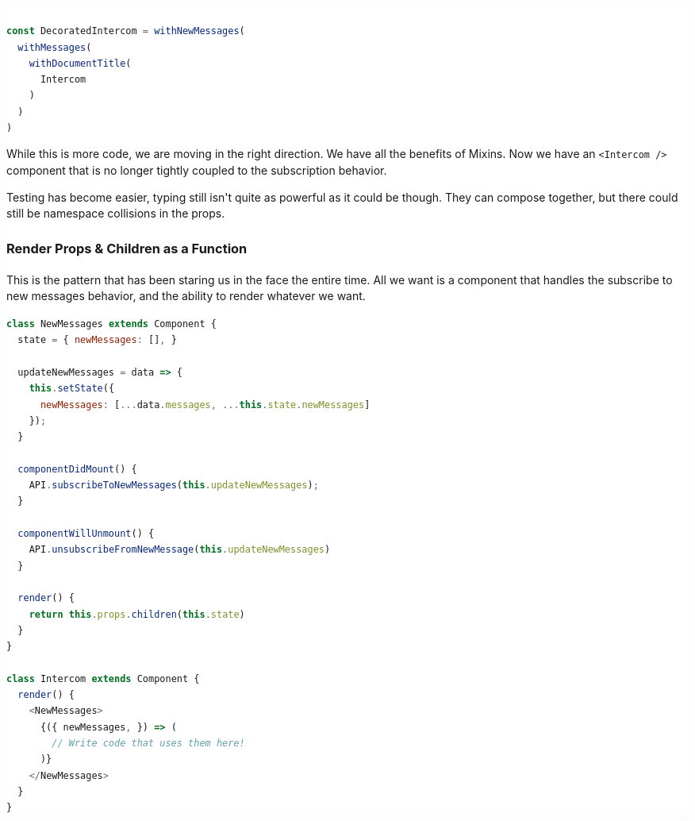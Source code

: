 ```js

const DecoratedIntercom = withNewMessages(
  withMessages(
    withDocumentTitle(
      Intercom
    )
  )
)
```

While this is more code, we are moving in the right direction. We have all the benefits of Mixins. Now we have an `<Intercom />` component that is no longer tightly coupled to the subscription behavior.

Testing has become easier, typing still isn't quite as powerful as it could be though.  They can compose together, but there could still be namespace collisions in the props.

### Render Props & Children as a Function

This is the pattern that has been staring us in the face the entire time. All we want is a component that handles the subscribe to new messages behavior, and the ability to render whatever we want.

```js
class NewMessages extends Component {
  state = { newMessages: [], }

  updateNewMessages = data => {
    this.setState({
      newMessages: [...data.messages, ...this.state.newMessages]
    });
  }

  componentDidMount() {
    API.subscribeToNewMessages(this.updateNewMessages);
  }

  componentWillUnmount() {
    API.unsubscribeFromNewMessage(this.updateNewMessages)
  }

  render() {
    return this.props.children(this.state)
  }
}

class Intercom extends Component {
  render() {
    <NewMessages>
      {({ newMessages, }) => (
        // Write code that uses them here!
      )}
    </NewMessages>
  }
}
```
